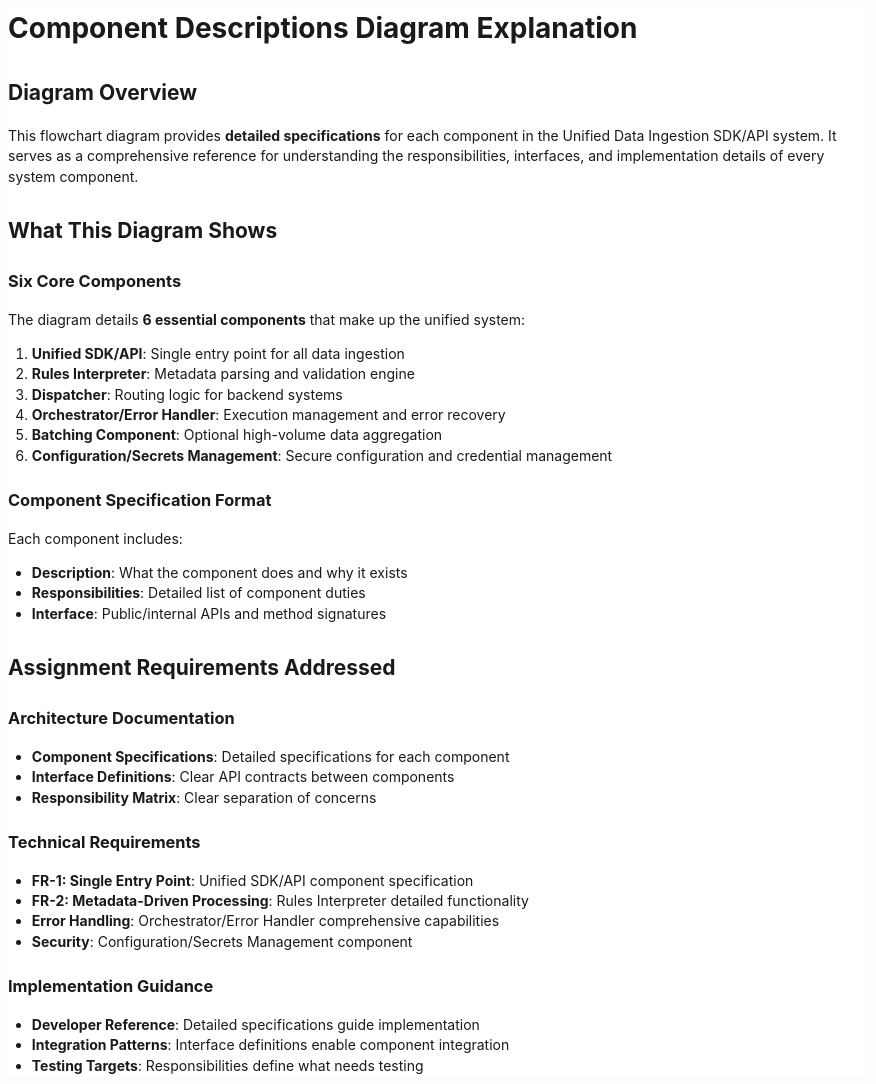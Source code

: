 # Component Descriptions Diagram Explanation

## Diagram Overview

This flowchart diagram provides **detailed specifications** for each component in the Unified Data Ingestion SDK/API system. It serves as a comprehensive reference for understanding the responsibilities, interfaces, and implementation details of every system component.

## What This Diagram Shows

### Six Core Components

The diagram details **6 essential components** that make up the unified system:

1. **Unified SDK/API**: Single entry point for all data ingestion
2. **Rules Interpreter**: Metadata parsing and validation engine
3. **Dispatcher**: Routing logic for backend systems
4. **Orchestrator/Error Handler**: Execution management and error recovery
5. **Batching Component**: Optional high-volume data aggregation
6. **Configuration/Secrets Management**: Secure configuration and credential management

### Component Specification Format

Each component includes:

- **Description**: What the component does and why it exists
- **Responsibilities**: Detailed list of component duties
- **Interface**: Public/internal APIs and method signatures

## Assignment Requirements Addressed

### Architecture Documentation

- **Component Specifications**: Detailed specifications for each component
- **Interface Definitions**: Clear API contracts between components
- **Responsibility Matrix**: Clear separation of concerns

### Technical Requirements

- **FR-1: Single Entry Point**: Unified SDK/API component specification
- **FR-2: Metadata-Driven Processing**: Rules Interpreter detailed functionality
- **Error Handling**: Orchestrator/Error Handler comprehensive capabilities
- **Security**: Configuration/Secrets Management component

### Implementation Guidance

- **Developer Reference**: Detailed specifications guide implementation
- **Integration Patterns**: Interface definitions enable component integration
- **Testing Targets**: Responsibilities define what needs testing

